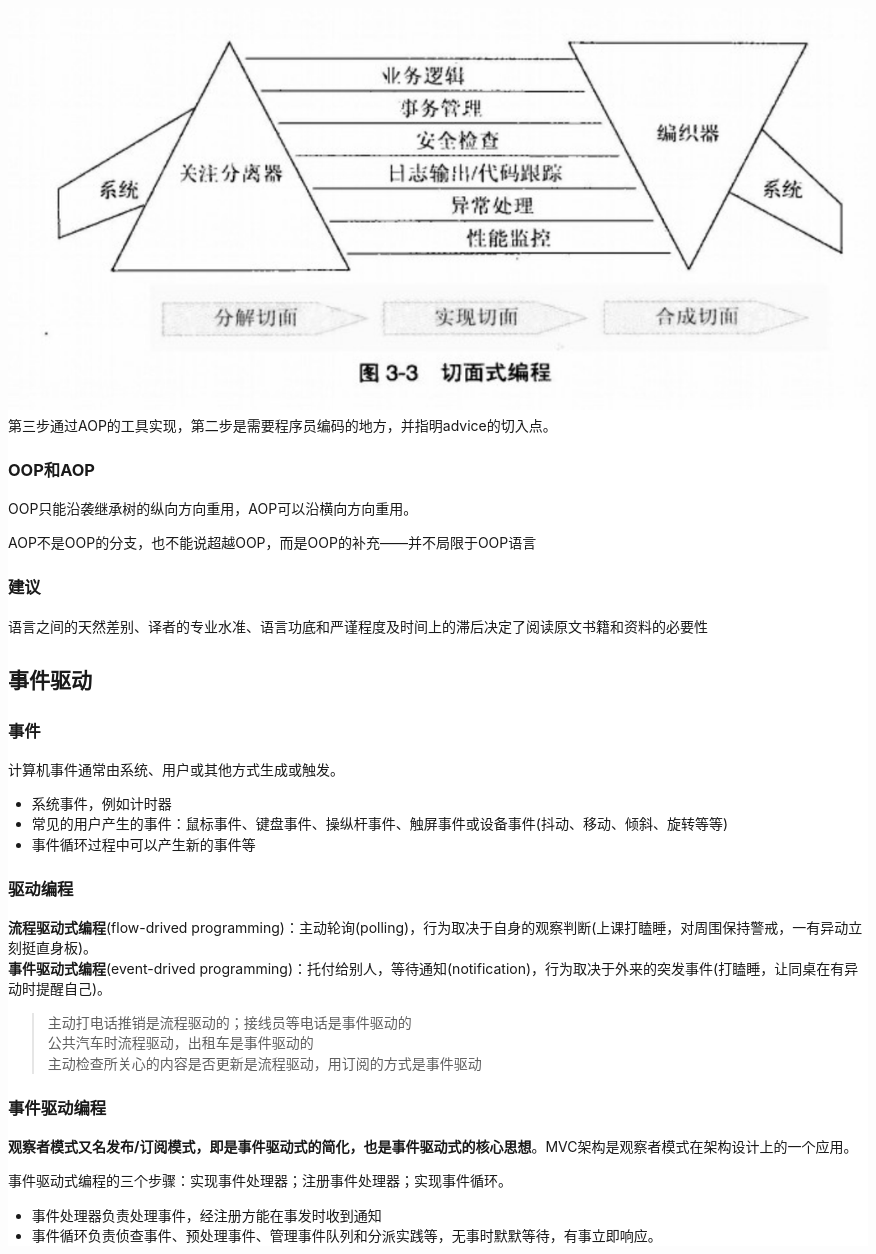![](/images/切面.png)<br>
第三步通过AOP的工具实现，第二步是需要程序员编码的地方，并指明advice的切入点。

### OOP和AOP
OOP只能沿袭继承树的纵向方向重用，AOP可以沿横向方向重用。

AOP不是OOP的分支，也不能说超越OOP，而是OOP的补充——并不局限于OOP语言

### 建议
语言之间的天然差别、译者的专业水准、语言功底和严谨程度及时间上的滞后决定了阅读原文书籍和资料的必要性

## 事件驱动
### 事件
计算机事件通常由系统、用户或其他方式生成或触发。<br>
- 系统事件，例如计时器
- 常见的用户产生的事件：鼠标事件、键盘事件、操纵杆事件、触屏事件或设备事件(抖动、移动、倾斜、旋转等等)
- 事件循环过程中可以产生新的事件等
### 驱动编程
**流程驱动式编程**(flow-drived programming)：主动轮询(polling)，行为取决于自身的观察判断(上课打瞌睡，对周围保持警戒，一有异动立刻挺直身板)。<br>
**事件驱动式编程**(event-drived programming)：托付给别人，等待通知(notification)，行为取决于外来的突发事件(打瞌睡，让同桌在有异动时提醒自己)。<br>
> 主动打电话推销是流程驱动的；接线员等电话是事件驱动的<br>公共汽车时流程驱动，出租车是事件驱动的<br>主动检查所关心的内容是否更新是流程驱动，用订阅的方式是事件驱动<br>
### 事件驱动编程
**观察者模式又名发布/订阅模式，即是事件驱动式的简化，也是事件驱动式的核心思想**。MVC架构是观察者模式在架构设计上的一个应用。

事件驱动式编程的三个步骤：实现事件处理器；注册事件处理器；实现事件循环。
- 事件处理器负责处理事件，经注册方能在事发时收到通知
- 事件循环负责侦查事件、预处理事件、管理事件队列和分派实践等，无事时默默等待，有事立即响应。